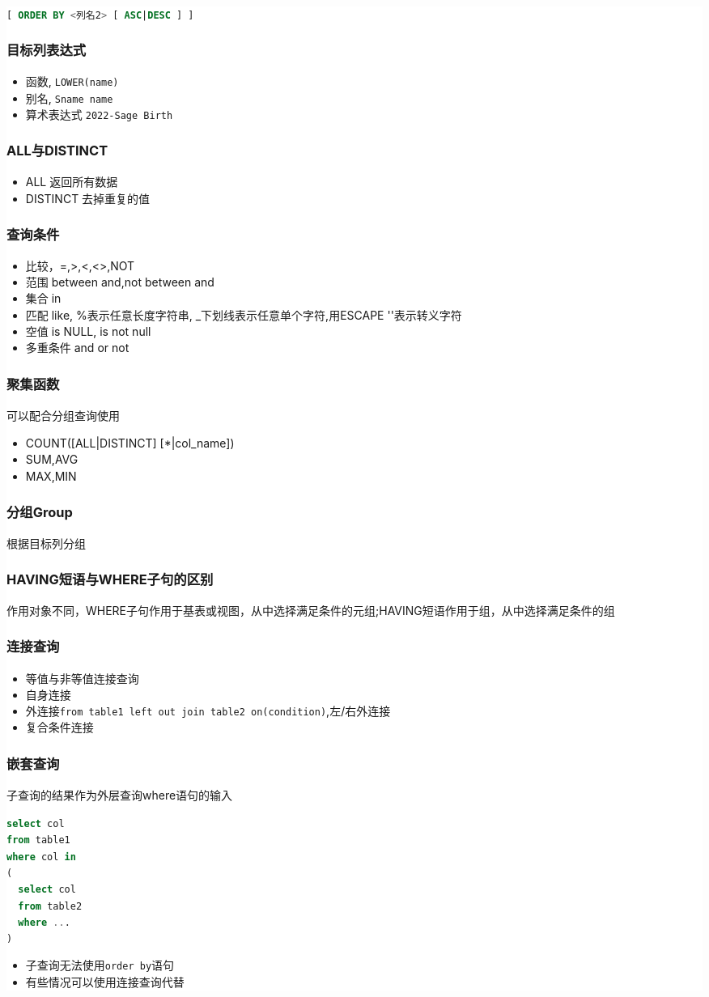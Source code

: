 ```SQL
[ ORDER BY <列名2> [ ASC|DESC ] ]
```
### 目标列表达式
- 函数, `LOWER(name)`
- 别名, `Sname name`
- 算术表达式 `2022-Sage Birth`
### ALL与DISTINCT
- ALL 返回所有数据
- DISTINCT 去掉重复的值

### 查询条件
- 比较，=,>,<,<>,NOT
- 范围 between and,not between and
- 集合 in
- 匹配 like, %表示任意长度字符串, _下划线表示任意单个字符,用ESCAPE '\'表示转义字符
- 空值 is NULL, is not null
- 多重条件 and or not

### 聚集函数
可以配合分组查询使用
- COUNT([ALL|DISTINCT] [*|col_name])
- SUM,AVG
- MAX,MIN
### 分组Group
根据目标列分组

### HAVING短语与WHERE子句的区别
作用对象不同，WHERE子句作用于基表或视图，从中选择满足条件的元组;HAVING短语作用于组，从中选择满足条件的组
### 连接查询
- 等值与非等值连接查询
- 自身连接
- 外连接`from table1 left out join table2 on(condition)`,左/右外连接
- 复合条件连接
### 嵌套查询
子查询的结果作为外层查询where语句的输入
```SQL
select col
from table1
where col in
(
  select col
  from table2
  where ...
)
```
- 子查询无法使用`order by`语句
- 有些情况可以使用连接查询代替
